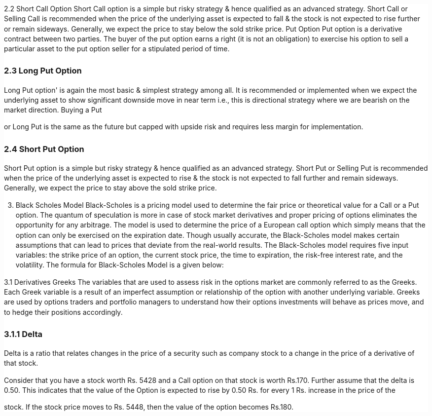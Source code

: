 2.2 Short Call Option
Short Call option is a simple but risky strategy & hence qualified as an advanced strategy. Short Call or Selling Call is recommended when the price of the underlying asset is expected to fall & the stock is not expected to rise further or remain sideways. Generally, we expect the price to stay below the sold strike price.
Put Option
Put option is a derivative contract between two parties. The buyer of the put option earns a right (it is not an obligation) to exercise his option to sell a particular asset to the put option seller for a stipulated period of time.
### 2.3 Long Put Option

Long Put option' is again the most basic & simplest strategy among all. It is recommended or implemented when we expect the underlying asset to show significant downside move in near term i.e., this is directional strategy where we are bearish on the market direction. Buying a Put

or Long Put is the same as the future but capped with upside risk and requires less margin for implementation.

### 2.4 Short Put Option

Short Put option is a simple but risky strategy & hence qualified as an advanced strategy. Short Put or Selling Put is recommended when the price of the underlying asset is expected to rise & the stock is not expected to fall further and remain sideways. Generally, we expect the price to stay above the sold strike price.

3. Black Scholes Model
Black-Scholes is a pricing model used to determine the fair price or theoretical value for a Call or a Put option.
The quantum of speculation is more in case of stock market derivatives and proper pricing of options eliminates the opportunity for any arbitrage.
The model is used to determine the price of a European call option which simply means that the option can only be exercised on the expiration date.
Though usually accurate, the Black-Scholes model makes certain assumptions that can lead to prices that deviate from the real-world results.
The Black-Scholes model requires five input variables: the strike price of an option, the current stock price, the time to expiration, the risk-free interest rate, and the volatility.
The formula for Black-Scholes Model is a given below:

3.1 Derivatives Greeks
The variables that are used to assess risk in the options market are commonly referred to as the Greeks. Each Greek variable is a result of an imperfect assumption or relationship of the option with another underlying variable. Greeks are used by options traders and portfolio managers to understand how their options investments will behave as prices move, and to hedge their positions accordingly.
### 3.1.1 Delta

Delta is a ratio that relates changes in the price of a security such as company stock to a change in the price of a derivative of that stock.

Consider that you have a stock worth Rs. 5428 and a Call option on that stock is worth Rs.170. Further assume that the delta is 0.50. This indicates that the value of the Option is expected to rise by 0.50 Rs. for every 1 Rs. increase in the price of the

stock. If the stock price moves to Rs. 5448, then the value of the option becomes Rs.180.
